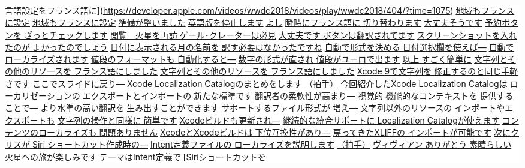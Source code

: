 言語設定をフランス語に](https://developer.apple.com/videos/wwdc2018/videos/play/wwdc2018/404/?time=1075) [地域もフランスに設定](https://developer.apple.com/videos/wwdc2018/videos/play/wwdc2018/404/?time=1079) [地域もフランスに設定](https://developer.apple.com/videos/wwdc2018/videos/play/wwdc2018/404/?time=1079) [準備が整いました](https://developer.apple.com/videos/wwdc2018/videos/play/wwdc2018/404/?time=1082) [英語版を停止します](https://developer.apple.com/videos/wwdc2018/videos/play/wwdc2018/404/?time=1085) [よし](https://developer.apple.com/videos/wwdc2018/videos/play/wwdc2018/404/?time=1088) [瞬時にフランス語に
切り替わります](https://developer.apple.com/videos/wwdc2018/videos/play/wwdc2018/404/?time=1089) [大丈夫そうです](https://developer.apple.com/videos/wwdc2018/videos/play/wwdc2018/404/?time=1095) [予約ボタンを
ざっとチェックします](https://developer.apple.com/videos/wwdc2018/videos/play/wwdc2018/404/?time=1096) [閲覧　火星を再訪
ゲール･クレーターは必見](https://developer.apple.com/videos/wwdc2018/videos/play/wwdc2018/404/?time=1100) [大丈夫です
ボタンは翻訳されてます](https://developer.apple.com/videos/wwdc2018/videos/play/wwdc2018/404/?time=1104) [スクリーンショットを入れたのが
よかったのでしょう](https://developer.apple.com/videos/wwdc2018/videos/play/wwdc2018/404/?time=1108) [日付に表示される月の名前を
訳す必要はなかったですね](https://developer.apple.com/videos/wwdc2018/videos/play/wwdc2018/404/?time=1112) [自動で形式を決める
日付選択欄を使えば―](https://developer.apple.com/videos/wwdc2018/videos/play/wwdc2018/404/?time=1118) [自動でローカライズされます](https://developer.apple.com/videos/wwdc2018/videos/play/wwdc2018/404/?time=1123) [値段のフォーマットも
自動化すると―](https://developer.apple.com/videos/wwdc2018/videos/play/wwdc2018/404/?time=1127) [数字の形式が直され
値段がユーロで出ます](https://developer.apple.com/videos/wwdc2018/videos/play/wwdc2018/404/?time=1129) [以上 すごく簡単に](https://developer.apple.com/videos/wwdc2018/videos/play/wwdc2018/404/?time=1134) [文字列とその他のリソースを
フランス語にしました](https://developer.apple.com/videos/wwdc2018/videos/play/wwdc2018/404/?time=1136) [文字列とその他のリソースを
フランス語にしました](https://developer.apple.com/videos/wwdc2018/videos/play/wwdc2018/404/?time=1136) [Xcode 9で文字列を
修正するのと同じ手軽さです](https://developer.apple.com/videos/wwdc2018/videos/play/wwdc2018/404/?time=1141) [ここでスライドに戻り―](https://developer.apple.com/videos/wwdc2018/videos/play/wwdc2018/404/?time=1145) [Xcode Localization
Catalogのまとめをします](https://developer.apple.com/videos/wwdc2018/videos/play/wwdc2018/404/?time=1148) [（拍手）](https://developer.apple.com/videos/wwdc2018/videos/play/wwdc2018/404/?time=1152) [今回紹介したXcode
Localization Catalogは](https://developer.apple.com/videos/wwdc2018/videos/play/wwdc2018/404/?time=1159) [ローカリゼーションの
エクスポートとインポートの](https://developer.apple.com/videos/wwdc2018/videos/play/wwdc2018/404/?time=1164) [新たな標準です](https://developer.apple.com/videos/wwdc2018/videos/play/wwdc2018/404/?time=1167) [翻訳者の柔軟性が高まり―](https://developer.apple.com/videos/wwdc2018/videos/play/wwdc2018/404/?time=1169) [視覚的 機能的なコンテキストを
提供することで―](https://developer.apple.com/videos/wwdc2018/videos/play/wwdc2018/404/?time=1172) [より水準の高い翻訳を
生み出すことができます](https://developer.apple.com/videos/wwdc2018/videos/play/wwdc2018/404/?time=1176) [サポートするファイル形式が
増え―](https://developer.apple.com/videos/wwdc2018/videos/play/wwdc2018/404/?time=1182) [文字列以外のリソースの
インポートやエクスポートも](https://developer.apple.com/videos/wwdc2018/videos/play/wwdc2018/404/?time=1186) [文字列の操作と同様に
簡単です](https://developer.apple.com/videos/wwdc2018/videos/play/wwdc2018/404/?time=1189) [Xcodeビルドも更新され―](https://developer.apple.com/videos/wwdc2018/videos/play/wwdc2018/404/?time=1193) [継続的な統合サポートに
Localization Catalogが使えます](https://developer.apple.com/videos/wwdc2018/videos/play/wwdc2018/404/?time=1195) [コンテンツのローカライズも
問題ありません](https://developer.apple.com/videos/wwdc2018/videos/play/wwdc2018/404/?time=1200) [XcodeとXcodeビルドは
下位互換性があり―](https://developer.apple.com/videos/wwdc2018/videos/play/wwdc2018/404/?time=1204) [戻ってきたXLIFFの
インポートが可能です](https://developer.apple.com/videos/wwdc2018/videos/play/wwdc2018/404/?time=1208) [次にクリスが Siri
ショートカット作成時の―](https://developer.apple.com/videos/wwdc2018/videos/play/wwdc2018/404/?time=1212) [Intent定義ファイルの
ローカライズを説明します](https://developer.apple.com/videos/wwdc2018/videos/play/wwdc2018/404/?time=1216) [（拍手）](https://developer.apple.com/videos/wwdc2018/videos/play/wwdc2018/404/?time=1222) [ヴィヴィアン ありがとう
素晴らしい](https://developer.apple.com/videos/wwdc2018/videos/play/wwdc2018/404/?time=1228) [火星への旅が楽しみです](https://developer.apple.com/videos/wwdc2018/videos/play/wwdc2018/404/?time=1231) [テーマはIntent定義で](https://developer.apple.com/videos/wwdc2018/videos/play/wwdc2018/404/?time=1235) [Siriショートカットを